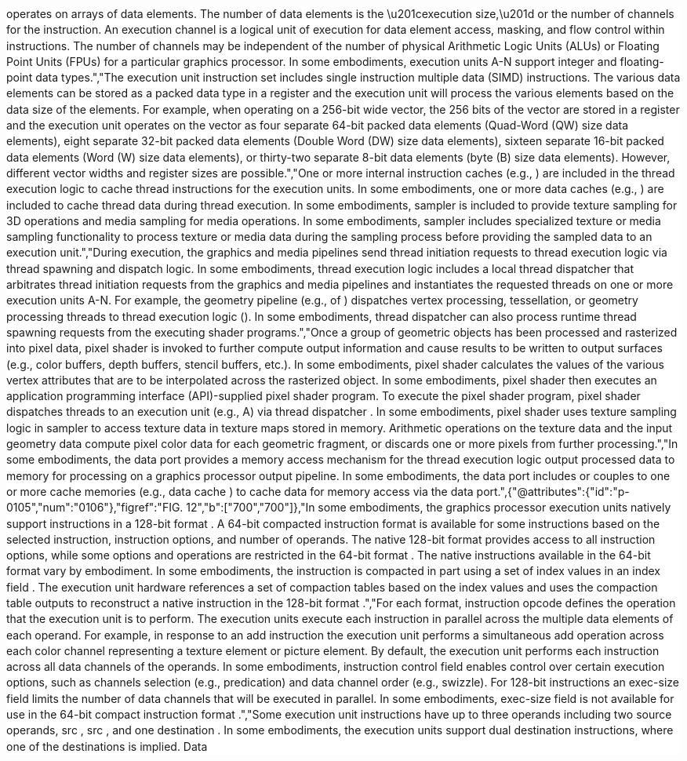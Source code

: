 operates on arrays of data elements. The number of data elements is the \u201cexecution size,\u201d or the number of channels for the instruction. An execution channel is a logical unit of execution for data element access, masking, and flow control within instructions. The number of channels may be independent of the number of physical Arithmetic Logic Units (ALUs) or Floating Point Units (FPUs) for a particular graphics processor. In some embodiments, execution units A-N support integer and floating-point data types.","The execution unit instruction set includes single instruction multiple data (SIMD) instructions. The various data elements can be stored as a packed data type in a register and the execution unit will process the various elements based on the data size of the elements. For example, when operating on a 256-bit wide vector, the 256 bits of the vector are stored in a register and the execution unit operates on the vector as four separate 64-bit packed data elements (Quad-Word (QW) size data elements), eight separate 32-bit packed data elements (Double Word (DW) size data elements), sixteen separate 16-bit packed data elements (Word (W) size data elements), or thirty-two separate 8-bit data elements (byte (B) size data elements). However, different vector widths and register sizes are possible.","One or more internal instruction caches (e.g., ) are included in the thread execution logic  to cache thread instructions for the execution units. In some embodiments, one or more data caches (e.g., ) are included to cache thread data during thread execution. In some embodiments, sampler  is included to provide texture sampling for 3D operations and media sampling for media operations. In some embodiments, sampler  includes specialized texture or media sampling functionality to process texture or media data during the sampling process before providing the sampled data to an execution unit.","During execution, the graphics and media pipelines send thread initiation requests to thread execution logic  via thread spawning and dispatch logic. In some embodiments, thread execution logic  includes a local thread dispatcher  that arbitrates thread initiation requests from the graphics and media pipelines and instantiates the requested threads on one or more execution units A-N. For example, the geometry pipeline (e.g.,  of ) dispatches vertex processing, tessellation, or geometry processing threads to thread execution logic  (). In some embodiments, thread dispatcher  can also process runtime thread spawning requests from the executing shader programs.","Once a group of geometric objects has been processed and rasterized into pixel data, pixel shader  is invoked to further compute output information and cause results to be written to output surfaces (e.g., color buffers, depth buffers, stencil buffers, etc.). In some embodiments, pixel shader  calculates the values of the various vertex attributes that are to be interpolated across the rasterized object. In some embodiments, pixel shader  then executes an application programming interface (API)-supplied pixel shader program. To execute the pixel shader program, pixel shader  dispatches threads to an execution unit (e.g., A) via thread dispatcher . In some embodiments, pixel shader  uses texture sampling logic in sampler  to access texture data in texture maps stored in memory. Arithmetic operations on the texture data and the input geometry data compute pixel color data for each geometric fragment, or discards one or more pixels from further processing.","In some embodiments, the data port  provides a memory access mechanism for the thread execution logic  output processed data to memory for processing on a graphics processor output pipeline. In some embodiments, the data port  includes or couples to one or more cache memories (e.g., data cache ) to cache data for memory access via the data port.",{"@attributes":{"id":"p-0105","num":"0106"},"figref":"FIG. 12","b":["700","700"]},"In some embodiments, the graphics processor execution units natively support instructions in a 128-bit format . A 64-bit compacted instruction format  is available for some instructions based on the selected instruction, instruction options, and number of operands. The native 128-bit format  provides access to all instruction options, while some options and operations are restricted in the 64-bit format . The native instructions available in the 64-bit format  vary by embodiment. In some embodiments, the instruction is compacted in part using a set of index values in an index field . The execution unit hardware references a set of compaction tables based on the index values and uses the compaction table outputs to reconstruct a native instruction in the 128-bit format .","For each format, instruction opcode  defines the operation that the execution unit is to perform. The execution units execute each instruction in parallel across the multiple data elements of each operand. For example, in response to an add instruction the execution unit performs a simultaneous add operation across each color channel representing a texture element or picture element. By default, the execution unit performs each instruction across all data channels of the operands. In some embodiments, instruction control field  enables control over certain execution options, such as channels selection (e.g., predication) and data channel order (e.g., swizzle). For 128-bit instructions  an exec-size field  limits the number of data channels that will be executed in parallel. In some embodiments, exec-size field  is not available for use in the 64-bit compact instruction format .","Some execution unit instructions have up to three operands including two source operands, src , src , and one destination . In some embodiments, the execution units support dual destination instructions, where one of the destinations is implied. Data